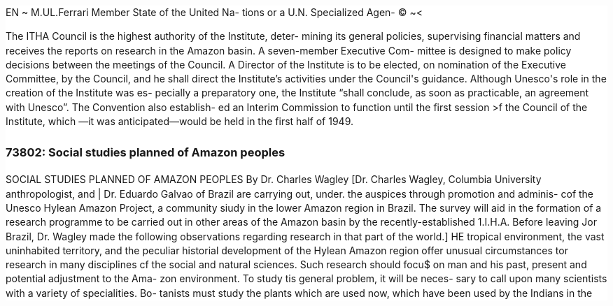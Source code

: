 EN 
~  M.UL.Ferrari 
Member State of the United Na- 
tions or a U.N. Specialized Agen- 
© ~<
 
The ITHA Council is the highest 
authority of the Institute, deter- 
mining its general policies, 
supervising financial matters and 
receives the reports on research in 
the Amazon basin. 
A seven-member Executive Com- 
mittee is designed to make policy 
decisions between the meetings of 
the Council. 
A Director of the Institute is 
to be elected, on nomination of 
the Executive Committee, by the 
Council, and he shall direct the 
Institute’s activities under the 
Council's guidance. 
Although Unesco's role in the 
creation of the Institute was es- 
pecially a preparatory one, the 
Institute “shall conclude, as soon 
as practicable, an agreement with 
Unesco”. 
The Convention also establish- 
ed an Interim Commission to 
function until the first session >f 
the Council of the Institute, which 
—it was anticipated—would be 
held in the first half of 1949. 


### 73802: Social studies planned of Amazon peoples

  
  
SOCIAL STUDIES PLANNED 
OF AMAZON PEOPLES 
By Dr. Charles Wagley 
[Dr. Charles Wagley, Columbia University anthropologist, and 
| Dr. Eduardo Galvao of Brazil are carrying out, under. the auspices 
through promotion and adminis- cof the Unesco Hylean Amazon Project, a community siudy in the 
lower Amazon region in Brazil. The survey will aid in the formation 
of a research programme to be carried out in other areas of the 
Amazon basin by the recently-established 1.I.H.A. Before leaving Jor 
Brazil, Dr. Wagley made the following observations regarding research 
in that part of the world.] 
HE tropical environment, the vast uninhabited territory, and the 
peculiar historial development of the Hylean Amazon region 
offer unusual circumstances tor research in many disciplines cf the 
social and natural sciences. 
Such research should focu$ on 
man and his past, present and 
potential adjustment to the Ama- 
zon environment. To study tis 
general problem, it will be neces- 
sary to call upon many scientists 
with a variety of specialities. Bo- 
tanists must study the plants 
which are used now, which have 
been used by the Indians in the 